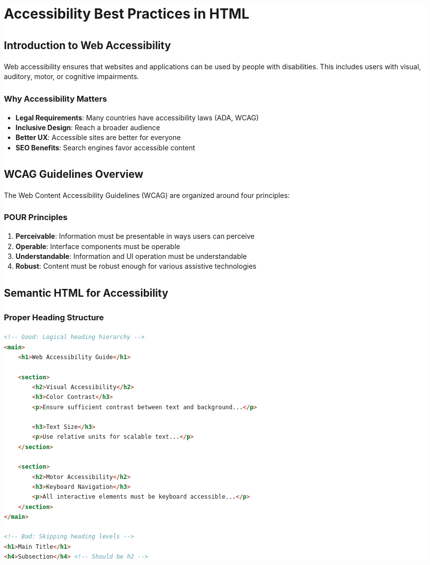 # Accessibility Best Practices in HTML

## Introduction to Web Accessibility

Web accessibility ensures that websites and applications can be used by people with disabilities. This includes users with visual, auditory, motor, or cognitive impairments.

### Why Accessibility Matters
- **Legal Requirements**: Many countries have accessibility laws (ADA, WCAG)
- **Inclusive Design**: Reach a broader audience
- **Better UX**: Accessible sites are better for everyone
- **SEO Benefits**: Search engines favor accessible content

## WCAG Guidelines Overview

The Web Content Accessibility Guidelines (WCAG) are organized around four principles:

### POUR Principles
1. **Perceivable**: Information must be presentable in ways users can perceive
2. **Operable**: Interface components must be operable
3. **Understandable**: Information and UI operation must be understandable
4. **Robust**: Content must be robust enough for various assistive technologies

## Semantic HTML for Accessibility

### Proper Heading Structure
```html
<!-- Good: Logical heading hierarchy -->
<main>
    <h1>Web Accessibility Guide</h1>
    
    <section>
        <h2>Visual Accessibility</h2>
        <h3>Color Contrast</h3>
        <p>Ensure sufficient contrast between text and background...</p>
        
        <h3>Text Size</h3>
        <p>Use relative units for scalable text...</p>
    </section>
    
    <section>
        <h2>Motor Accessibility</h2>
        <h3>Keyboard Navigation</h3>
        <p>All interactive elements must be keyboard accessible...</p>
    </section>
</main>

<!-- Bad: Skipping heading levels -->
<h1>Main Title</h1>
<h4>Subsection</h4> <!-- Should be h2 -->
```
